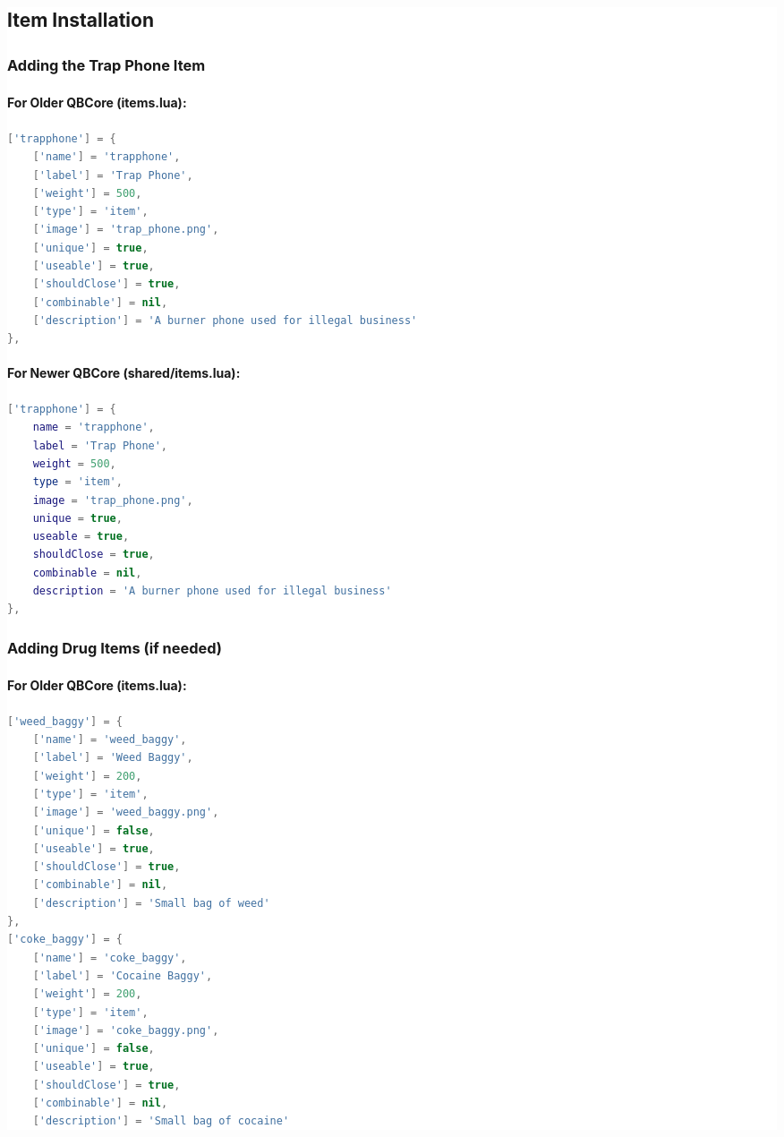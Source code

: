 ## Item Installation

### Adding the Trap Phone Item

#### For Older QBCore (items.lua):
```lua
['trapphone'] = {
    ['name'] = 'trapphone',
    ['label'] = 'Trap Phone',
    ['weight'] = 500,
    ['type'] = 'item',
    ['image'] = 'trap_phone.png',
    ['unique'] = true,
    ['useable'] = true,
    ['shouldClose'] = true,
    ['combinable'] = nil,
    ['description'] = 'A burner phone used for illegal business'
},
```

#### For Newer QBCore (shared/items.lua):
```lua
['trapphone'] = {
    name = 'trapphone',
    label = 'Trap Phone',
    weight = 500,
    type = 'item',
    image = 'trap_phone.png',
    unique = true,
    useable = true,
    shouldClose = true,
    combinable = nil,
    description = 'A burner phone used for illegal business'
},
```

### Adding Drug Items (if needed)

#### For Older QBCore (items.lua):
```lua
['weed_baggy'] = {
    ['name'] = 'weed_baggy',
    ['label'] = 'Weed Baggy',
    ['weight'] = 200,
    ['type'] = 'item',
    ['image'] = 'weed_baggy.png',
    ['unique'] = false,
    ['useable'] = true,
    ['shouldClose'] = true,
    ['combinable'] = nil,
    ['description'] = 'Small bag of weed'
},
['coke_baggy'] = {
    ['name'] = 'coke_baggy',
    ['label'] = 'Cocaine Baggy',
    ['weight'] = 200,
    ['type'] = 'item',
    ['image'] = 'coke_baggy.png',
    ['unique'] = false,
    ['useable'] = true,
    ['shouldClose'] = true,
    ['combinable'] = nil,
    ['description'] = 'Small bag of cocaine'
```